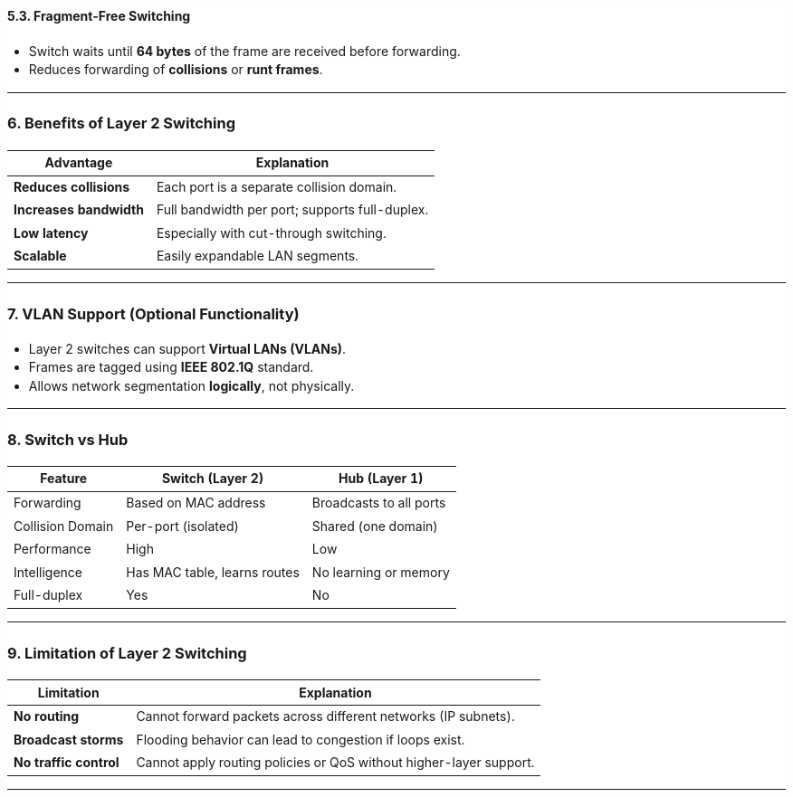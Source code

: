 
#### **5.3. Fragment-Free Switching**

* Switch waits until **64 bytes** of the frame are received before forwarding.
* Reduces forwarding of **collisions** or **runt frames**.

---

### **6. Benefits of Layer 2 Switching**

| Advantage               | Explanation                                    |
| ----------------------- | ---------------------------------------------- |
| **Reduces collisions**  | Each port is a separate collision domain.      |
| **Increases bandwidth** | Full bandwidth per port; supports full-duplex. |
| **Low latency**         | Especially with cut-through switching.         |
| **Scalable**            | Easily expandable LAN segments.                |

---

### **7. VLAN Support (Optional Functionality)**

* Layer 2 switches can support **Virtual LANs (VLANs)**.
* Frames are tagged using **IEEE 802.1Q** standard.
* Allows network segmentation **logically**, not physically.

---

### **8. Switch vs Hub**

| Feature          | Switch (Layer 2)             | Hub (Layer 1)           |
| ---------------- | ---------------------------- | ----------------------- |
| Forwarding       | Based on MAC address         | Broadcasts to all ports |
| Collision Domain | Per-port (isolated)          | Shared (one domain)     |
| Performance      | High                         | Low                     |
| Intelligence     | Has MAC table, learns routes | No learning or memory   |
| Full-duplex      | Yes                          | No                      |

---

### **9. Limitation of Layer 2 Switching**

| Limitation             | Explanation                                                        |
| ---------------------- | ------------------------------------------------------------------ |
| **No routing**         | Cannot forward packets across different networks (IP subnets).     |
| **Broadcast storms**   | Flooding behavior can lead to congestion if loops exist.           |
| **No traffic control** | Cannot apply routing policies or QoS without higher-layer support. |

---